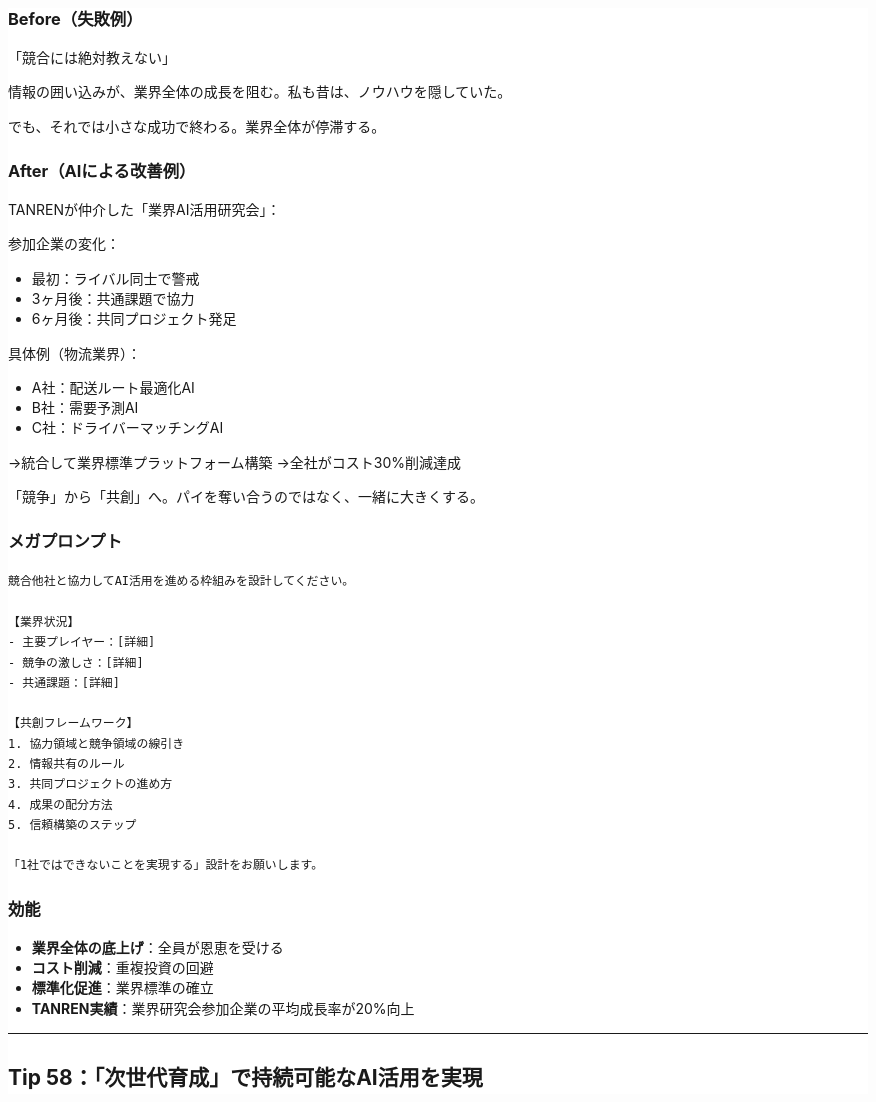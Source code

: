 ### Before（失敗例）
「競合には絶対教えない」

情報の囲い込みが、業界全体の成長を阻む。私も昔は、ノウハウを隠していた。

でも、それでは小さな成功で終わる。業界全体が停滞する。

### After（AIによる改善例）
TANRENが仲介した「業界AI活用研究会」：

参加企業の変化：
- 最初：ライバル同士で警戒
- 3ヶ月後：共通課題で協力
- 6ヶ月後：共同プロジェクト発足

具体例（物流業界）：
- A社：配送ルート最適化AI
- B社：需要予測AI
- C社：ドライバーマッチングAI

→統合して業界標準プラットフォーム構築
→全社がコスト30%削減達成

「競争」から「共創」へ。パイを奪い合うのではなく、一緒に大きくする。

### メガプロンプト
```
競合他社と協力してAI活用を進める枠組みを設計してください。

【業界状況】
- 主要プレイヤー：[詳細]
- 競争の激しさ：[詳細]
- 共通課題：[詳細]

【共創フレームワーク】
1. 協力領域と競争領域の線引き
2. 情報共有のルール
3. 共同プロジェクトの進め方
4. 成果の配分方法
5. 信頼構築のステップ

「1社ではできないことを実現する」設計をお願いします。
```

### 効能
- **業界全体の底上げ**：全員が恩恵を受ける
- **コスト削減**：重複投資の回避
- **標準化促進**：業界標準の確立
- **TANREN実績**：業界研究会参加企業の平均成長率が20%向上

---

## Tip 58：「次世代育成」で持続可能なAI活用を実現
